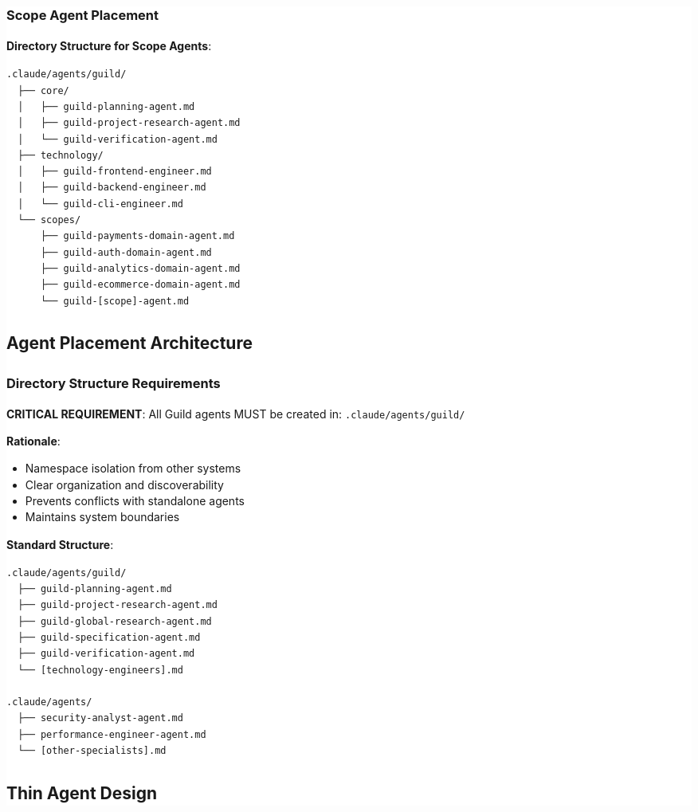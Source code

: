 ### Scope Agent Placement

**Directory Structure for Scope Agents**:
```
.claude/agents/guild/
  ├── core/
  │   ├── guild-planning-agent.md
  │   ├── guild-project-research-agent.md
  │   └── guild-verification-agent.md
  ├── technology/
  │   ├── guild-frontend-engineer.md
  │   ├── guild-backend-engineer.md
  │   └── guild-cli-engineer.md
  └── scopes/
      ├── guild-payments-domain-agent.md
      ├── guild-auth-domain-agent.md
      ├── guild-analytics-domain-agent.md
      ├── guild-ecommerce-domain-agent.md
      └── guild-[scope]-agent.md
```

## Agent Placement Architecture

### Directory Structure Requirements

**CRITICAL REQUIREMENT**:
All Guild agents MUST be created in: `.claude/agents/guild/`

**Rationale**:
- Namespace isolation from other systems
- Clear organization and discoverability
- Prevents conflicts with standalone agents
- Maintains system boundaries

**Standard Structure**:
```
.claude/agents/guild/
  ├── guild-planning-agent.md
  ├── guild-project-research-agent.md
  ├── guild-global-research-agent.md
  ├── guild-specification-agent.md
  ├── guild-verification-agent.md
  └── [technology-engineers].md

.claude/agents/
  ├── security-analyst-agent.md
  ├── performance-engineer-agent.md
  └── [other-specialists].md
```

## Thin Agent Design

